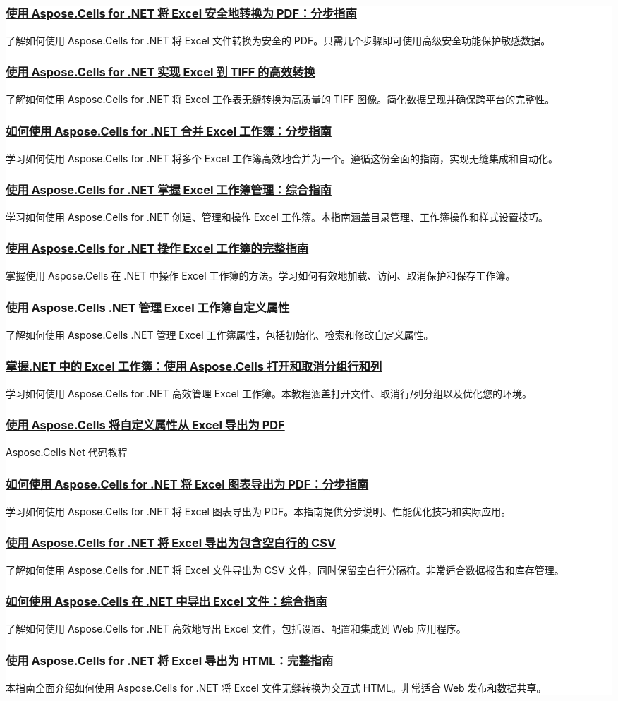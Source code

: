 ### [使用 Aspose.Cells for .NET 将 Excel 安全地转换为 PDF：分步指南](./excel-to-pdf-security-aspose-cells-net)
了解如何使用 Aspose.Cells for .NET 将 Excel 文件转换为安全的 PDF。只需几个步骤即可使用高级安全功能保护敏感数据。

### [使用 Aspose.Cells for .NET 实现 Excel 到 TIFF 的高效转换](./excel-to-tiff-conversion-aspose-cells-net)
了解如何使用 Aspose.Cells for .NET 将 Excel 工作表无缝转换为高质量的 TIFF 图像。简化数据呈现并确保跨平台的完整性。

### [如何使用 Aspose.Cells for .NET 合并 Excel 工作簿：分步指南](./excel-workbook-combination-aspose-cells-net-guide)
学习如何使用 Aspose.Cells for .NET 将多个 Excel 工作簿高效地合并为一个。遵循这份全面的指南，实现无缝集成和自动化。

### [使用 Aspose.Cells for .NET 掌握 Excel 工作簿管理：综合指南](./excel-workbook-management-aspose-cells-net)
学习如何使用 Aspose.Cells for .NET 创建、管理和操作 Excel 工作簿。本指南涵盖目录管理、工作簿操作和样式设置技巧。

### [使用 Aspose.Cells for .NET 操作 Excel 工作簿的完整指南](./excel-workbook-manipulation-aspose-cells-dotnet)
掌握使用 Aspose.Cells 在 .NET 中操作 Excel 工作簿的方法。学习如何有效地加载、访问、取消保护和保存工作簿。

### [使用 Aspose.Cells .NET 管理 Excel 工作簿自定义属性](./excel-workbook-property-management-aspose-cells-net)
了解如何使用 Aspose.Cells .NET 管理 Excel 工作簿属性，包括初始化、检索和修改自定义属性。

### [掌握.NET 中的 Excel 工作簿：使用 Aspose.Cells 打开和取消分组行和列](./excel-workbooks-aspose-cells-net-ungrouping)
学习如何使用 Aspose.Cells for .NET 高效管理 Excel 工作簿。本教程涵盖打开文件、取消行/列分组以及优化您的环境。

### [使用 Aspose.Cells 将自定义属性从 Excel 导出为 PDF](./export-custom-properties-excel-pdf-aspose-cells-net)
Aspose.Cells Net 代码教程

### [如何使用 Aspose.Cells for .NET 将 Excel 图表导出为 PDF：分步指南](./export-excel-charts-pdf-aspose-cells-net)
学习如何使用 Aspose.Cells for .NET 将 Excel 图表导出为 PDF。本指南提供分步说明、性能优化技巧和实际应用。

### [使用 Aspose.Cells for .NET 将 Excel 导出为包含空白行的 CSV](./export-excel-csv-blank-rows-aspose-cells-net)
了解如何使用 Aspose.Cells for .NET 将 Excel 文件导出为 CSV 文件，同时保留空白行分隔符。非常适合数据报告和库存管理。

### [如何使用 Aspose.Cells 在 .NET 中导出 Excel 文件：综合指南](./export-excel-files-net-aspose-cells-guide)
了解如何使用 Aspose.Cells for .NET 高效地导出 Excel 文件，包括设置、配置和集成到 Web 应用程序。

### [使用 Aspose.Cells for .NET 将 Excel 导出为 HTML：完整指南](./export-excel-html-aspose-cells-net)
本指南全面介绍如何使用 Aspose.Cells for .NET 将 Excel 文件无缝转换为交互式 HTML。非常适合 Web 发布和数据共享。
